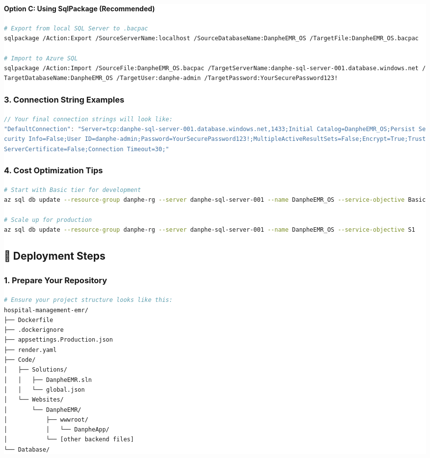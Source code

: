 #### Option C: Using SqlPackage (Recommended)
```bash
# Export from local SQL Server to .bacpac
sqlpackage /Action:Export /SourceServerName:localhost /SourceDatabaseName:DanpheEMR_OS /TargetFile:DanpheEMR_OS.bacpac

# Import to Azure SQL
sqlpackage /Action:Import /SourceFile:DanpheEMR_OS.bacpac /TargetServerName:danphe-sql-server-001.database.windows.net /TargetDatabaseName:DanpheEMR_OS /TargetUser:danphe-admin /TargetPassword:YourSecurePassword123!
```

### 3. Connection String Examples
```csharp
// Your final connection strings will look like:
"DefaultConnection": "Server=tcp:danphe-sql-server-001.database.windows.net,1433;Initial Catalog=DanpheEMR_OS;Persist Security Info=False;User ID=danphe-admin;Password=YourSecurePassword123!;MultipleActiveResultSets=False;Encrypt=True;TrustServerCertificate=False;Connection Timeout=30;"
```

### 4. Cost Optimization Tips
```bash
# Start with Basic tier for development
az sql db update --resource-group danphe-rg --server danphe-sql-server-001 --name DanpheEMR_OS --service-objective Basic

# Scale up for production
az sql db update --resource-group danphe-rg --server danphe-sql-server-001 --name DanpheEMR_OS --service-objective S1
```

## 🚀 Deployment Steps

### 1. Prepare Your Repository
```bash
# Ensure your project structure looks like this:
hospital-management-emr/
├── Dockerfile
├── .dockerignore
├── appsettings.Production.json
├── render.yaml
├── Code/
│   ├── Solutions/
│   │   ├── DanpheEMR.sln
│   │   └── global.json
│   └── Websites/
│       └── DanpheEMR/
│           ├── wwwroot/
│           │   └── DanpheApp/
│           └── [other backend files]
└── Database/
```
